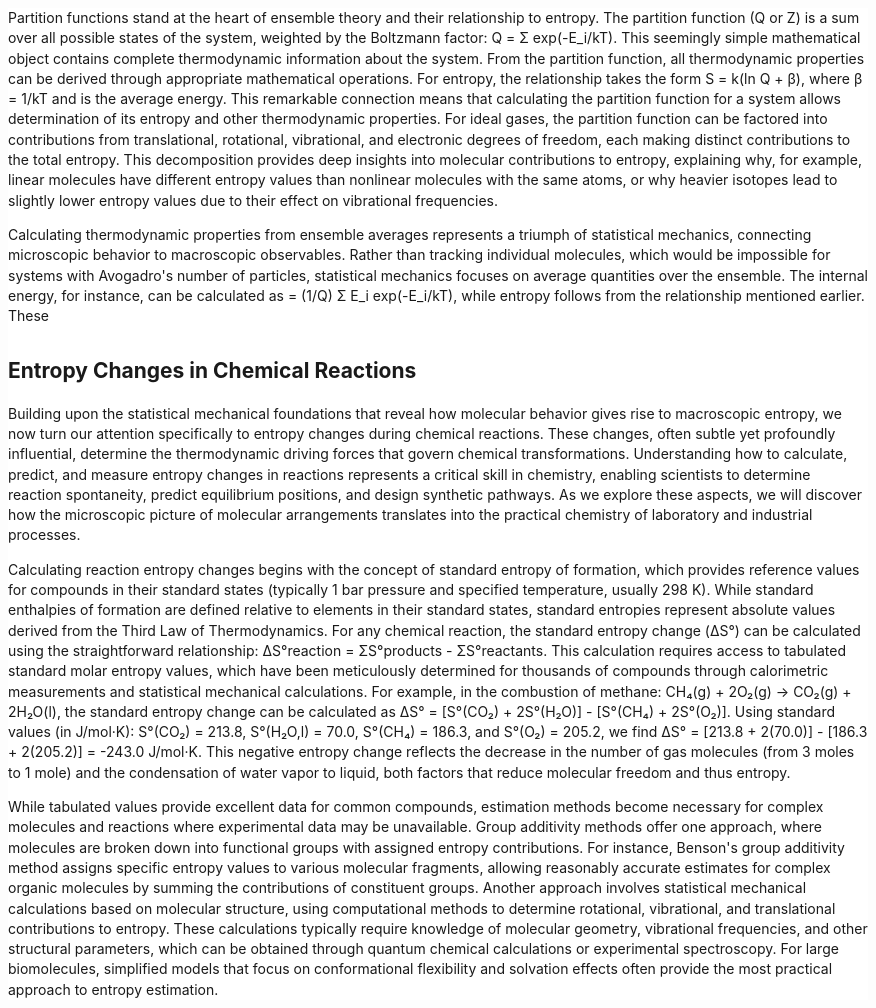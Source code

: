 Partition functions stand at the heart of ensemble theory and their relationship to entropy. The partition function (Q or Z) is a sum over all possible states of the system, weighted by the Boltzmann factor: Q = Σ exp(-E_i/kT). This seemingly simple mathematical object contains complete thermodynamic information about the system. From the partition function, all thermodynamic properties can be derived through appropriate mathematical operations. For entropy, the relationship takes the form S = k(ln Q + β<E>), where β = 1/kT and <E> is the average energy. This remarkable connection means that calculating the partition function for a system allows determination of its entropy and other thermodynamic properties. For ideal gases, the partition function can be factored into contributions from translational, rotational, vibrational, and electronic degrees of freedom, each making distinct contributions to the total entropy. This decomposition provides deep insights into molecular contributions to entropy, explaining why, for example, linear molecules have different entropy values than nonlinear molecules with the same atoms, or why heavier isotopes lead to slightly lower entropy values due to their effect on vibrational frequencies.

Calculating thermodynamic properties from ensemble averages represents a triumph of statistical mechanics, connecting microscopic behavior to macroscopic observables. Rather than tracking individual molecules, which would be impossible for systems with Avogadro's number of particles, statistical mechanics focuses on average quantities over the ensemble. The internal energy, for instance, can be calculated as <E> = (1/Q) Σ E_i exp(-E_i/kT), while entropy follows from the relationship mentioned earlier. These

## Entropy Changes in Chemical Reactions

Building upon the statistical mechanical foundations that reveal how molecular behavior gives rise to macroscopic entropy, we now turn our attention specifically to entropy changes during chemical reactions. These changes, often subtle yet profoundly influential, determine the thermodynamic driving forces that govern chemical transformations. Understanding how to calculate, predict, and measure entropy changes in reactions represents a critical skill in chemistry, enabling scientists to determine reaction spontaneity, predict equilibrium positions, and design synthetic pathways. As we explore these aspects, we will discover how the microscopic picture of molecular arrangements translates into the practical chemistry of laboratory and industrial processes.

Calculating reaction entropy changes begins with the concept of standard entropy of formation, which provides reference values for compounds in their standard states (typically 1 bar pressure and specified temperature, usually 298 K). While standard enthalpies of formation are defined relative to elements in their standard states, standard entropies represent absolute values derived from the Third Law of Thermodynamics. For any chemical reaction, the standard entropy change (ΔS°) can be calculated using the straightforward relationship: ΔS°reaction = ΣS°products - ΣS°reactants. This calculation requires access to tabulated standard molar entropy values, which have been meticulously determined for thousands of compounds through calorimetric measurements and statistical mechanical calculations. For example, in the combustion of methane: CH₄(g) + 2O₂(g) → CO₂(g) + 2H₂O(l), the standard entropy change can be calculated as ΔS° = [S°(CO₂) + 2S°(H₂O)] - [S°(CH₄) + 2S°(O₂)]. Using standard values (in J/mol·K): S°(CO₂) = 213.8, S°(H₂O,l) = 70.0, S°(CH₄) = 186.3, and S°(O₂) = 205.2, we find ΔS° = [213.8 + 2(70.0)] - [186.3 + 2(205.2)] = -243.0 J/mol·K. This negative entropy change reflects the decrease in the number of gas molecules (from 3 moles to 1 mole) and the condensation of water vapor to liquid, both factors that reduce molecular freedom and thus entropy.

While tabulated values provide excellent data for common compounds, estimation methods become necessary for complex molecules and reactions where experimental data may be unavailable. Group additivity methods offer one approach, where molecules are broken down into functional groups with assigned entropy contributions. For instance, Benson's group additivity method assigns specific entropy values to various molecular fragments, allowing reasonably accurate estimates for complex organic molecules by summing the contributions of constituent groups. Another approach involves statistical mechanical calculations based on molecular structure, using computational methods to determine rotational, vibrational, and translational contributions to entropy. These calculations typically require knowledge of molecular geometry, vibrational frequencies, and other structural parameters, which can be obtained through quantum chemical calculations or experimental spectroscopy. For large biomolecules, simplified models that focus on conformational flexibility and solvation effects often provide the most practical approach to entropy estimation.
